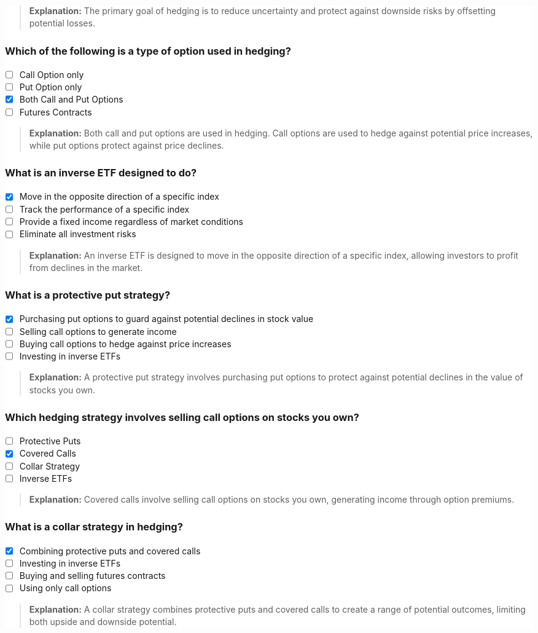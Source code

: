 > **Explanation:** The primary goal of hedging is to reduce uncertainty and protect against downside risks by offsetting potential losses.

### Which of the following is a type of option used in hedging?

- [ ] Call Option only
- [ ] Put Option only
- [x] Both Call and Put Options
- [ ] Futures Contracts

> **Explanation:** Both call and put options are used in hedging. Call options are used to hedge against potential price increases, while put options protect against price declines.

### What is an inverse ETF designed to do?

- [x] Move in the opposite direction of a specific index
- [ ] Track the performance of a specific index
- [ ] Provide a fixed income regardless of market conditions
- [ ] Eliminate all investment risks

> **Explanation:** An inverse ETF is designed to move in the opposite direction of a specific index, allowing investors to profit from declines in the market.

### What is a protective put strategy?

- [x] Purchasing put options to guard against potential declines in stock value
- [ ] Selling call options to generate income
- [ ] Buying call options to hedge against price increases
- [ ] Investing in inverse ETFs

> **Explanation:** A protective put strategy involves purchasing put options to protect against potential declines in the value of stocks you own.

### Which hedging strategy involves selling call options on stocks you own?

- [ ] Protective Puts
- [x] Covered Calls
- [ ] Collar Strategy
- [ ] Inverse ETFs

> **Explanation:** Covered calls involve selling call options on stocks you own, generating income through option premiums.

### What is a collar strategy in hedging?

- [x] Combining protective puts and covered calls
- [ ] Investing in inverse ETFs
- [ ] Buying and selling futures contracts
- [ ] Using only call options

> **Explanation:** A collar strategy combines protective puts and covered calls to create a range of potential outcomes, limiting both upside and downside potential.
